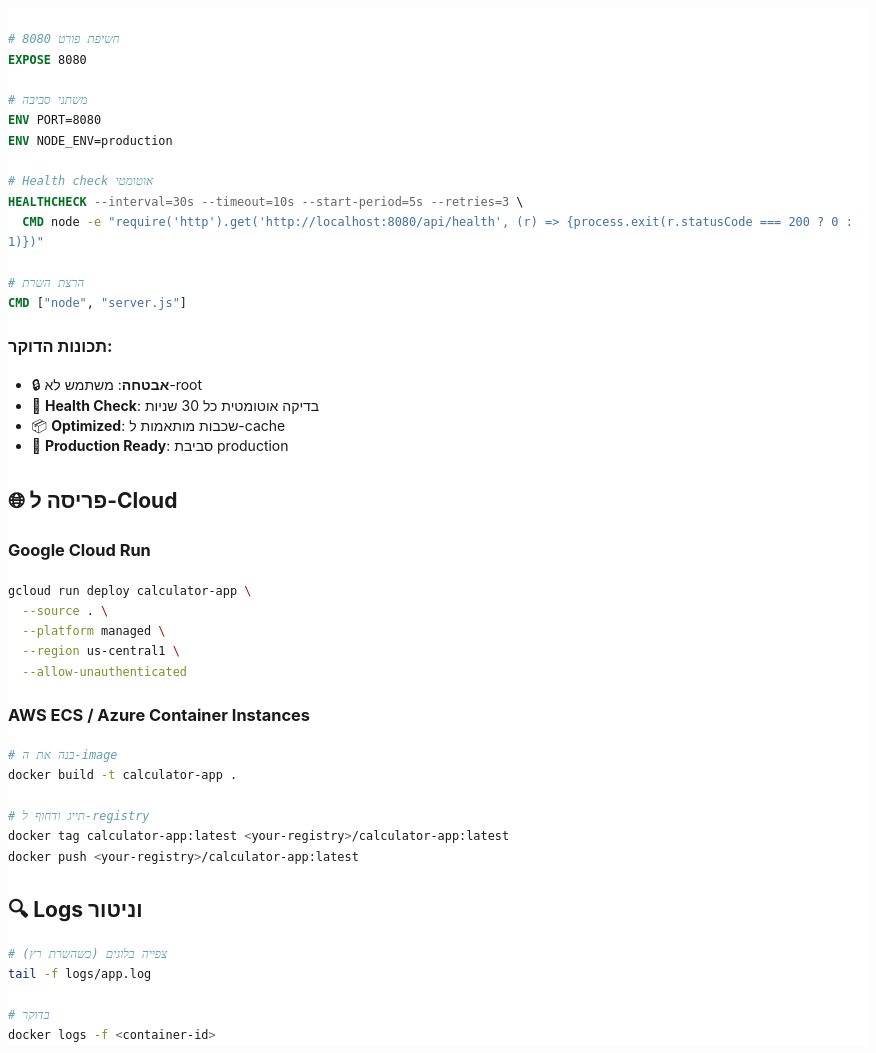 ```dockerfile

# חשיפת פורט 8080
EXPOSE 8080

# משתני סביבה
ENV PORT=8080
ENV NODE_ENV=production

# Health check אוטומטי
HEALTHCHECK --interval=30s --timeout=10s --start-period=5s --retries=3 \
  CMD node -e "require('http').get('http://localhost:8080/api/health', (r) => {process.exit(r.statusCode === 200 ? 0 : 1)})"

# הרצת השרת
CMD ["node", "server.js"]
```

### תכונות הדוקר:
- 🔒 **אבטחה**: משתמש לא-root
- 🏥 **Health Check**: בדיקה אוטומטית כל 30 שניות
- 📦 **Optimized**: שכבות מותאמות ל-cache
- 🚀 **Production Ready**: סביבת production

## 🌐 פריסה ל-Cloud

### Google Cloud Run
```bash
gcloud run deploy calculator-app \
  --source . \
  --platform managed \
  --region us-central1 \
  --allow-unauthenticated
```

### AWS ECS / Azure Container Instances
```bash
# בנה את ה-image
docker build -t calculator-app .

# תייג ודחוף ל-registry
docker tag calculator-app:latest <your-registry>/calculator-app:latest
docker push <your-registry>/calculator-app:latest
```

## 🔍 Logs וניטור

```bash
# צפייה בלוגים (כשהשרת רץ)
tail -f logs/app.log

# בדוקר
docker logs -f <container-id>
```
